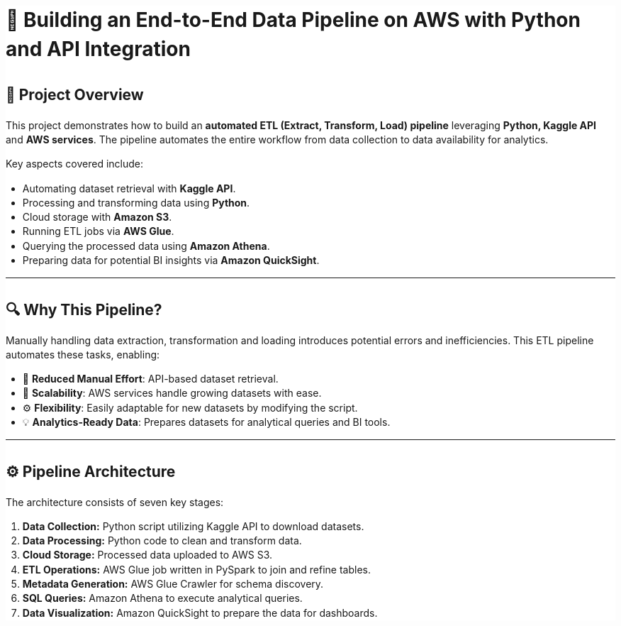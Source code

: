 # 🚀 **Building an End-to-End Data Pipeline on AWS with Python and API Integration**

## 📖 **Project Overview**
This project demonstrates how to build an **automated ETL (Extract, Transform, Load) pipeline** leveraging **Python, Kaggle API** and **AWS services**. The pipeline automates the entire workflow from data collection to data availability for analytics.

Key aspects covered include:
- Automating dataset retrieval with **Kaggle API**.
- Processing and transforming data using **Python**.
- Cloud storage with **Amazon S3**.
- Running ETL jobs via **AWS Glue**.
- Querying the processed data using **Amazon Athena**.
- Preparing data for potential BI insights via **Amazon QuickSight**.

---

## 🔍 **Why This Pipeline?**
Manually handling data extraction, transformation and loading introduces potential errors and inefficiencies. This ETL pipeline automates these tasks, enabling:
- 🔄 **Reduced Manual Effort**: API-based dataset retrieval.
- 🚀 **Scalability**: AWS services handle growing datasets with ease.
- ⚙️ **Flexibility**: Easily adaptable for new datasets by modifying the script.
- 💡 **Analytics-Ready Data**: Prepares datasets for analytical queries and BI tools.

---

## ⚙️ **Pipeline Architecture**

The architecture consists of seven key stages:

1. **Data Collection:** Python script utilizing Kaggle API to download datasets.
2. **Data Processing:** Python code to clean and transform data.
3. **Cloud Storage:** Processed data uploaded to AWS S3.
4. **ETL Operations:** AWS Glue job written in PySpark to join and refine tables.
5. **Metadata Generation:** AWS Glue Crawler for schema discovery.
6. **SQL Queries:** Amazon Athena to execute analytical queries.
7. **Data Visualization:** Amazon QuickSight to prepare the data for dashboards.
